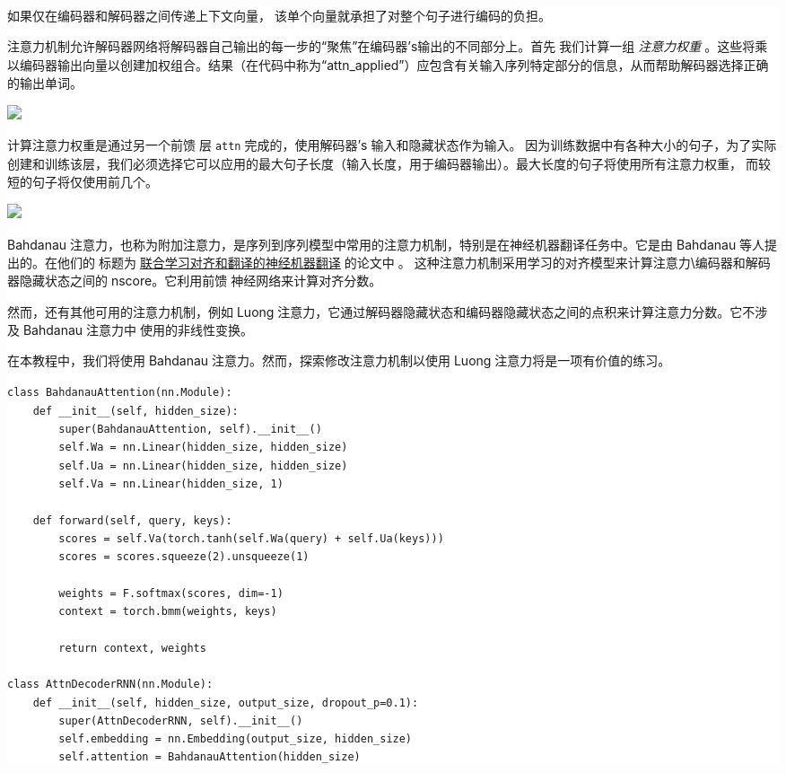 

 如果仅在编码器和解码器之间传递上下文向量，
该单个向量就承担了对整个句子进行编码的负担。




 注意力机制允许解码器网络将解码器自己输出的每一步的“聚焦”在编码器’s输出的不同部分上。首先
我们计算一组
 *注意力权重* 
 。这些将乘以编码器输出向量以创建加权组合。结果（在代码中称为“attn_applied”）应包含有关输入序列特定部分的信息，从而帮助解码器选择正确的输出单词。




![](https://i.imgur.com/1152PYf.png)


 计算注意力权重是通过另一个前馈
层
 `attn`
 完成的，使用解码器’s 输入和隐藏状态作为输入。
因为训练数据中有各种大小的句子，为了实际创建和训练该层，我们必须选择它可以应用的最大句子长度（输入长度​​，用于编码器输出）。最大长度的句子将使用所有注意力权重，
而较短的句子将仅使用前几个。




![](https://pytorch.org/tutorials/_images/attention-decoder-network.png)


 Bahdanau 注意力，也称为附加注意力，是序列到序列模型中常用的注意力机制，特别是在神经机器翻译任务中。它是由 Bahdanau 等人提出的。在他们的
标题为
 [联合学习对齐和翻译的神经机器翻译](https://arxiv.org/pdf/1409.0473.pdf) 的论文中
。
这种注意力机制采用学习的对齐模型来计算注意力\编码器和解码器隐藏状态之间的 nscore。它利用前馈
神经网络来计算对齐分数。



然而，还有其他可用的注意力机制，例如 Luong 注意力，它通过解码器隐藏状态和编码器隐藏状态之间的点积来计算注意力分数。它不涉及 Bahdanau 注意力中
使用的非线性变换。




 在本教程中，我们将使用 Bahdanau 注意力。然而，探索修改注意力机制以使用 Luong 注意力将是一项有价值的练习。






```
class BahdanauAttention(nn.Module):
    def __init__(self, hidden_size):
        super(BahdanauAttention, self).__init__()
        self.Wa = nn.Linear(hidden_size, hidden_size)
        self.Ua = nn.Linear(hidden_size, hidden_size)
        self.Va = nn.Linear(hidden_size, 1)

    def forward(self, query, keys):
        scores = self.Va(torch.tanh(self.Wa(query) + self.Ua(keys)))
        scores = scores.squeeze(2).unsqueeze(1)

        weights = F.softmax(scores, dim=-1)
        context = torch.bmm(weights, keys)

        return context, weights

class AttnDecoderRNN(nn.Module):
    def __init__(self, hidden_size, output_size, dropout_p=0.1):
        super(AttnDecoderRNN, self).__init__()
        self.embedding = nn.Embedding(output_size, hidden_size)
        self.attention = BahdanauAttention(hidden_size)
```